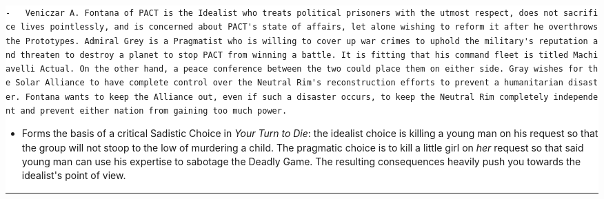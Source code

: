    -   Veniczar A. Fontana of PACT is the Idealist who treats political prisoners with the utmost respect, does not sacrifice lives pointlessly, and is concerned about PACT's state of affairs, let alone wishing to reform it after he overthrows the Prototypes. Admiral Grey is a Pragmatist who is willing to cover up war crimes to uphold the military's reputation and threaten to destroy a planet to stop PACT from winning a battle. It is fitting that his command fleet is titled Machiavelli Actual. On the other hand, a peace conference between the two could place them on either side. Gray wishes for the Solar Alliance to have complete control over the Neutral Rim's reconstruction efforts to prevent a humanitarian disaster. Fontana wants to keep the Alliance out, even if such a disaster occurs, to keep the Neutral Rim completely independent and prevent either nation from gaining too much power.
-   Forms the basis of a critical Sadistic Choice in _Your Turn to Die_: the idealist choice is killing a young man on his request so that the group will not stoop to the low of murdering a child. The pragmatic choice is to kill a little girl on _her_ request so that said young man can use his expertise to sabotage the Deadly Game. The resulting consequences heavily push you towards the idealist's point of view.

___